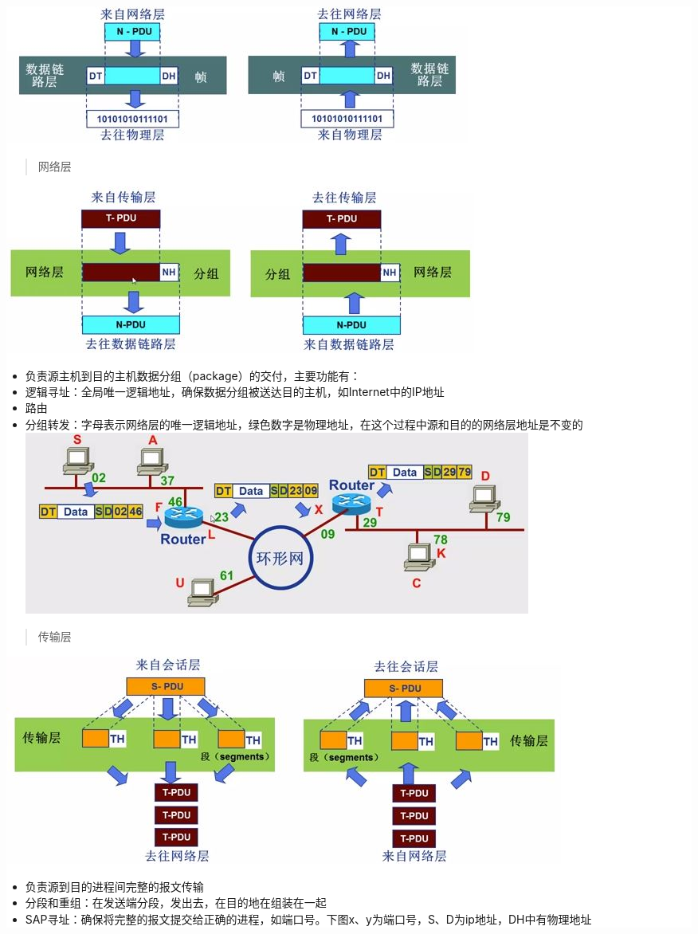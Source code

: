 ![avatar](picture\数据链路层.JPG)


> 网络层

![avatar](picture\网络层.JPG)
- 负责源主机到目的主机数据分组（package）的交付，主要功能有：
- 逻辑寻址：全局唯一逻辑地址，确保数据分组被送达目的主机，如Internet中的IP地址
- 路由
- 分组转发：字母表示网络层的唯一逻辑地址，绿色数字是物理地址，在这个过程中源和目的的网络层地址是不变的
![avatar](picture\分组转发.JPG)

> 传输层

![avatar](picture\传输层.JPG)
- 负责源到目的进程间完整的报文传输
- 分段和重组：在发送端分段，发出去，在目的地在组装在一起
- SAP寻址：确保将完整的报文提交给正确的进程，如端口号。下图x、y为端口号，S、D为ip地址，DH中有物理地址